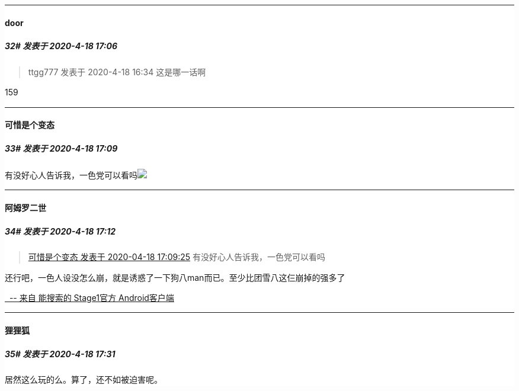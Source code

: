 -----

####  door  
##### 32#       发表于 2020-4-18 17:06



<blockquote>ttgg777 发表于 2020-4-18 16:34
这是哪一话啊</blockquote>
159







-----

####  可惜是个变态  
##### 33#       发表于 2020-4-18 17:09




有没好心人告诉我，一色党可以看吗<img src="https://static.saraba1st.com/image/smiley/face2017/136.png" referrerpolicy="no-referrer">







-----

####  阿姆罗二世  
##### 34#       发表于 2020-4-18 17:12



<blockquote><a href="httphttps://bbs.saraba1st.com/2b/forum.php?mod=redirect&amp;goto=findpost&amp;pid=47125192&amp;ptid=1924801" target="_blank">可惜是个变态 发表于 2020-04-18 17:09:25</a>
有没好心人告诉我，一色党可以看吗</blockquote>还行吧，一色人设没怎么崩，就是诱惑了一下狗八man而已。至少比团雪八这仨崩掉的强多了

[  -- 来自 能搜索的 Stage1官方 Android客户端](https://www.coolapk.com/apk/140634)







-----

####  狸狸狐  
##### 35#       发表于 2020-4-18 17:31




居然这么玩的么。算了，还不如被迫害呢。






